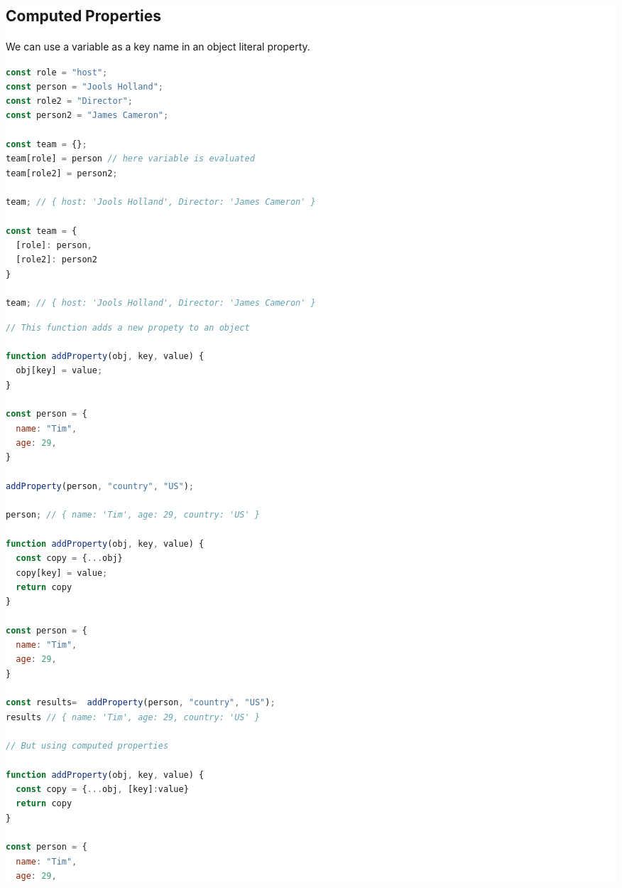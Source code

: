 ## Computed Properties

We can use a variable as a key name in an object literal property.

```javascript
const role = "host"; 
const person = "Jools Holland";
const role2 = "Director";
const person2 = "James Cameron";

const team = {};
team[role] = person // here variable is evaluated
team[role2] = person2;

team; // { host: 'Jools Holland', Director: 'James Cameron' }

const team = {
  [role]: person,
  [role2]: person2
}

team; // { host: 'Jools Holland', Director: 'James Cameron' }
```

```javascript
// This function adds a new propety to an object

function addProperty(obj, key, value) {
  obj[key] = value;
}

const person = {
  name: "Tim",
  age: 29,
}

addProperty(person, "country", "US");

person; // { name: 'Tim', age: 29, country: 'US' }

function addProperty(obj, key, value) {
  const copy = {...obj}
  copy[key] = value;
  return copy
}

const person = {
  name: "Tim",
  age: 29,
}

const results=  addProperty(person, "country", "US"); 
results // { name: 'Tim', age: 29, country: 'US' }

// But using computed properties

function addProperty(obj, key, value) {
  const copy = {...obj, [key]:value}
  return copy
}

const person = {
  name: "Tim",
  age: 29,
```